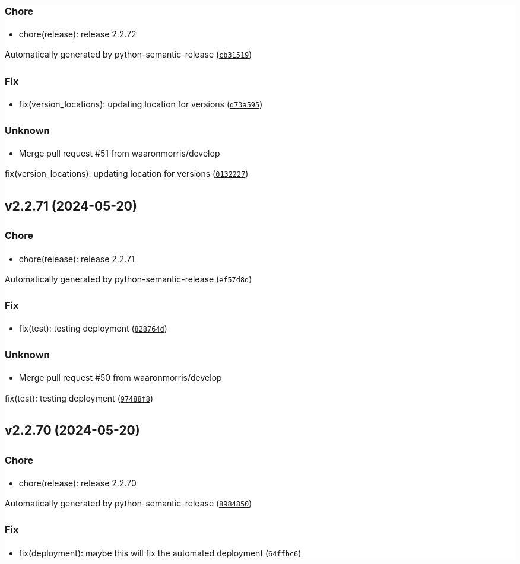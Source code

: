 ### Chore

* chore(release): release  2.2.72

Automatically generated by python-semantic-release ([`cb31519`](https://github.com/waaronmorris/plyball/commit/cb3151965310a16a377bc912d76a0ffc24713678))

### Fix

* fix(version_locations): updating location for versions ([`d73a595`](https://github.com/waaronmorris/plyball/commit/d73a595abfba28a7c13ac423d23f34aafc018f50))

### Unknown

* Merge pull request #51 from waaronmorris/develop

fix(version_locations): updating location for versions ([`0132227`](https://github.com/waaronmorris/plyball/commit/0132227e287e519d846c831ef04dc6b894bc8f3b))

## v2.2.71 (2024-05-20)

### Chore

* chore(release): release  2.2.71

Automatically generated by python-semantic-release ([`ef57d8d`](https://github.com/waaronmorris/plyball/commit/ef57d8d706819f0d3dca173b0706a0042ee7c528))

### Fix

* fix(test): testing deployment ([`828764d`](https://github.com/waaronmorris/plyball/commit/828764d8b8b8ec1a6419dca08a3a2a08eecbb956))

### Unknown

* Merge pull request #50 from waaronmorris/develop

fix(test): testing deployment ([`97488f8`](https://github.com/waaronmorris/plyball/commit/97488f83761433ccecdd78e0e7b74a57a0420799))

## v2.2.70 (2024-05-20)

### Chore

* chore(release): release  2.2.70

Automatically generated by python-semantic-release ([`8984850`](https://github.com/waaronmorris/plyball/commit/898485077c3edb33264ab80ef716b41415754d83))

### Fix

* fix(deployment): maybe this will fix the automated deployment ([`64ffbc6`](https://github.com/waaronmorris/plyball/commit/64ffbc675d32a49c8a8a27e64bf56c8de63f41c0))
